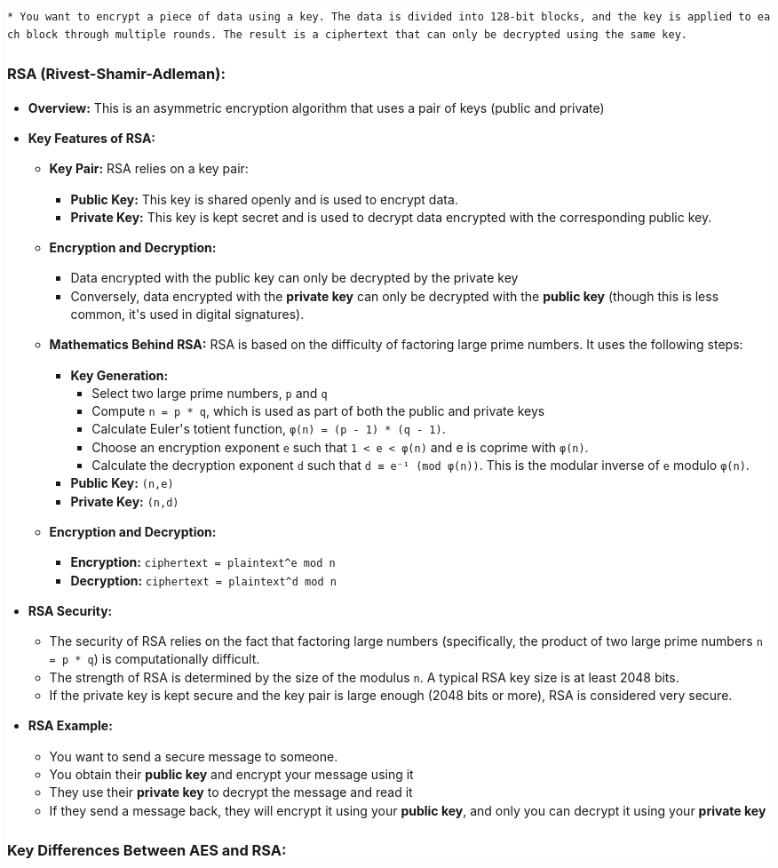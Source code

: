 	* You want to encrypt a piece of data using a key. The data is divided into 128-bit blocks, and the key is applied to each block through multiple rounds. The result is a ciphertext that can only be decrypted using the same key.

### RSA (Rivest-Shamir-Adleman): 

* **Overview:** This is an asymmetric encryption algorithm that uses a pair of keys (public and private)

* **Key Features of RSA:**

	* **Key Pair:** RSA relies on a key pair:
		* **Public Key:** This key is shared openly and is used to encrypt data.
		* **Private Key:** This key is kept secret and is used to decrypt data encrypted with the corresponding public key.

	* **Encryption and Decryption:**
		* Data encrypted with the public key can only be decrypted by the private key
		* Conversely, data encrypted with the **private key** can only be decrypted with the **public key** (though this is less common, it's used in digital signatures).

	* **Mathematics Behind RSA:** RSA is based on the difficulty of factoring large prime numbers. It uses the following steps:

		* **Key Generation:**
			* Select two large prime numbers, `p` and `q`
			* Compute `n = p * q`, which is used as part of both the public and private keys
			* Calculate Euler's totient function, `φ(n) = (p - 1) * (q - 1)`.
			* Choose an encryption exponent `e` such that `1 < e < φ(n)` and e is coprime with `φ(n)`.
			* Calculate the decryption exponent `d` such that `d ≡ e⁻¹ (mod φ(n))`. This is the modular inverse of `e` modulo `φ(n)`.
		* **Public Key:** `(n,e)`
		* **Private Key:** `(n,d)`

	* **Encryption and Decryption:**

		* **Encryption:** `ciphertext = plaintext^e mod n`
		* **Decryption:** `ciphertext = plaintext^d mod n`

* **RSA Security:**

	* The security of RSA relies on the fact that factoring large numbers (specifically, the product of two large prime numbers `n = p * q`) is computationally difficult.
	* The strength of RSA is determined by the size of the modulus `n`. A typical RSA key size is at least 2048 bits.
	* If the private key is kept secure and the key pair is large enough (2048 bits or more), RSA is considered very secure. 

* **RSA Example:**

	* You want to send a secure message to someone.
	* You obtain their **public key** and encrypt your message using it
	* They use their **private key** to decrypt the message and read it
	* If they send a message back, they will encrypt it using your **public key**, and only you can decrypt it using your **private key**

### Key Differences Between AES and RSA:

